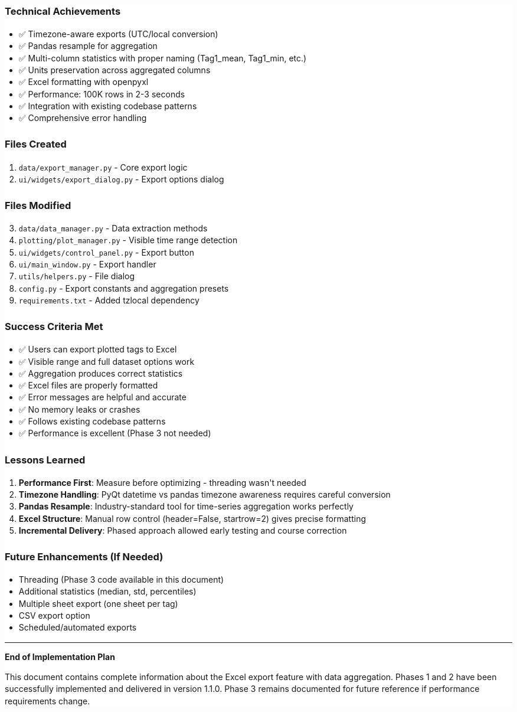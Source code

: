 ### Technical Achievements

- ✅ Timezone-aware exports (UTC/local conversion)
- ✅ Pandas resample for aggregation
- ✅ Multi-column statistics with proper naming (Tag1_mean, Tag1_min, etc.)
- ✅ Units preservation across aggregated columns
- ✅ Excel formatting with openpyxl
- ✅ Performance: 100K rows in 2-3 seconds
- ✅ Integration with existing codebase patterns
- ✅ Comprehensive error handling

### Files Created

1. `data/export_manager.py` - Core export logic
2. `ui/widgets/export_dialog.py` - Export options dialog

### Files Modified

3. `data/data_manager.py` - Data extraction methods
4. `plotting/plot_manager.py` - Visible time range detection
5. `ui/widgets/control_panel.py` - Export button
6. `ui/main_window.py` - Export handler
7. `utils/helpers.py` - File dialog
8. `config.py` - Export constants and aggregation presets
9. `requirements.txt` - Added tzlocal dependency

### Success Criteria Met

- ✅ Users can export plotted tags to Excel
- ✅ Visible range and full dataset options work
- ✅ Aggregation produces correct statistics
- ✅ Excel files are properly formatted
- ✅ Error messages are helpful and accurate
- ✅ No memory leaks or crashes
- ✅ Follows existing codebase patterns
- ✅ Performance is excellent (Phase 3 not needed)

### Lessons Learned

1. **Performance First**: Measure before optimizing - threading wasn't needed
2. **Timezone Handling**: PyQt datetime vs pandas timezone awareness requires careful conversion
3. **Pandas Resample**: Industry-standard tool for time-series aggregation works perfectly
4. **Excel Structure**: Manual row control (header=False, startrow=2) gives precise formatting
5. **Incremental Delivery**: Phased approach allowed early testing and course correction

### Future Enhancements (If Needed)

- Threading (Phase 3 code available in this document)
- Additional statistics (median, std, percentiles)
- Multiple sheet export (one sheet per tag)
- CSV export option
- Scheduled/automated exports

---

**End of Implementation Plan**

This document contains complete information about the Excel export feature with data aggregation. Phases 1 and 2 have been successfully implemented and delivered in version 1.1.0. Phase 3 remains documented for future reference if performance requirements change.
